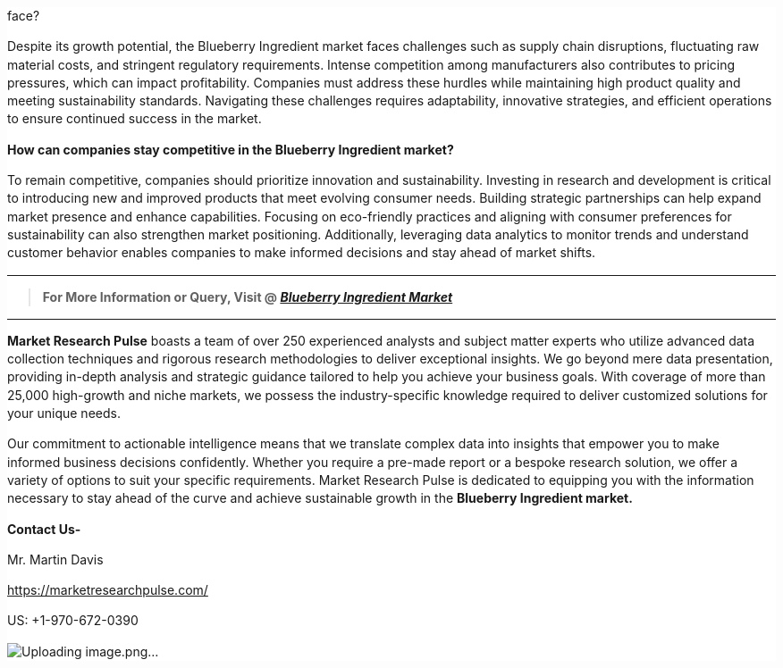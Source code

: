 face?</strong></p><p>Despite its growth potential, the Blueberry Ingredient market faces challenges such as supply chain disruptions, fluctuating raw material costs, and stringent regulatory requirements. Intense competition among manufacturers also contributes to pricing pressures, which can impact profitability. Companies must address these hurdles while maintaining high product quality and meeting sustainability standards. Navigating these challenges requires adaptability, innovative strategies, and efficient operations to ensure continued success in the market.</p><p><strong>How can companies stay competitive in the Blueberry Ingredient market?</strong></p><p>To remain competitive, companies should prioritize innovation and sustainability. Investing in research and development is critical to introducing new and improved products that meet evolving consumer needs. Building strategic partnerships can help expand market presence and enhance capabilities. Focusing on eco-friendly practices and aligning with consumer preferences for sustainability can also strengthen market positioning. Additionally, leveraging data analytics to monitor trends and understand customer behavior enables companies to make informed decisions and stay ahead of market shifts.</p><hr /><blockquote><p><strong>For More Information or Query, Visit @&nbsp;<em><a href="https://marketresearchpulse.com/report/113076/blueberry-ingredient-market?utm_source=Linkedin&utm_medium=021">Blueberry Ingredient Market</a></em></strong></p></blockquote><hr /><p><strong>Market Research Pulse</strong> boasts a team of over 250 experienced analysts and subject matter experts who utilize advanced data collection techniques and rigorous research methodologies to deliver exceptional insights. We go beyond mere data presentation, providing in-depth analysis and strategic guidance tailored to help you achieve your business goals. With coverage of more than 25,000 high-growth and niche markets, we possess the industry-specific knowledge required to deliver customized solutions for your unique needs.</p><p>Our commitment to actionable intelligence means that we translate complex data into insights that empower you to make informed business decisions confidently. Whether you require a pre-made report or a bespoke research solution, we offer a variety of options to suit your specific requirements. Market Research Pulse is dedicated to equipping you with the information necessary to stay ahead of the curve and achieve sustainable growth in the <strong>Blueberry Ingredient market.</strong></p><p><strong>Contact Us-</strong></p><p>Mr. Martin Davis</p><p>https://marketresearchpulse.com/</p><p>US: +1-970-672-0390</p>
![Uploading image.png…]()
